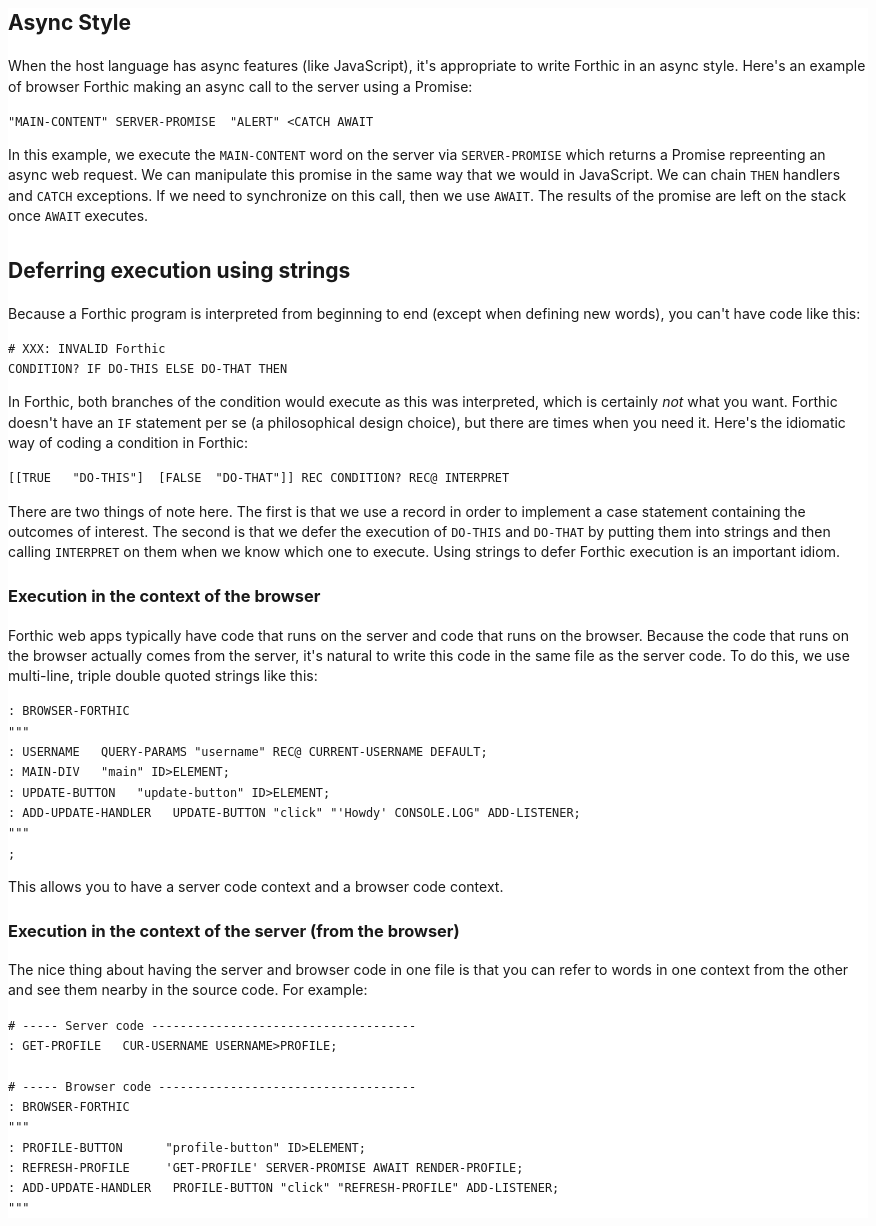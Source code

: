 ## Async Style
When the host language has async features (like JavaScript), it's appropriate to write Forthic in an async style. Here's an example of browser Forthic making an async call to the server using a Promise:
```
"MAIN-CONTENT" SERVER-PROMISE  "ALERT" <CATCH AWAIT
```
In this example, we execute the `MAIN-CONTENT` word on the server via `SERVER-PROMISE` which returns a Promise repreenting an async web request. We can manipulate this promise in the same way that we would in JavaScript. We can chain `THEN` handlers and `CATCH` exceptions. If we need to synchronize on this call, then we use `AWAIT`. The results of the promise are left on the stack once `AWAIT` executes.

## Deferring execution using strings
Because a Forthic program is interpreted from beginning to end (except when defining new words), you can't have code like this:
```
# XXX: INVALID Forthic
CONDITION? IF DO-THIS ELSE DO-THAT THEN
```
In Forthic, both branches of the condition would execute as this was interpreted, which is certainly *not* what you want. Forthic doesn't have an `IF` statement per se (a philosophical design choice), but there are times when you need it. Here's the idiomatic way of coding a condition in Forthic:
```
[[TRUE   "DO-THIS"]  [FALSE  "DO-THAT"]] REC CONDITION? REC@ INTERPRET
```
There are two things of note here. The first is that we use a record in order to implement a case statement containing the outcomes of interest. The second is that we defer the execution of `DO-THIS` and `DO-THAT` by putting them into strings and then calling `INTERPRET` on them when we know which one to execute. Using strings to defer Forthic execution is an important idiom.

### Execution in the context of the browser
Forthic web apps typically have code that runs on the server and code that runs on the browser. Because the code that runs on the browser actually comes from the server, it's natural to write this code in the same file as the server code. To do this, we use multi-line, triple double quoted strings like this:
```
: BROWSER-FORTHIC
"""
: USERNAME   QUERY-PARAMS "username" REC@ CURRENT-USERNAME DEFAULT;
: MAIN-DIV   "main" ID>ELEMENT;
: UPDATE-BUTTON   "update-button" ID>ELEMENT;
: ADD-UPDATE-HANDLER   UPDATE-BUTTON "click" "'Howdy' CONSOLE.LOG" ADD-LISTENER;
"""
;
```
This allows you to have a server code context and a browser code context.

### Execution in the context of the server (from the browser)
The nice thing about having the server and browser code in one file is that you can refer to words in one context from the other and see them nearby in the source code. For example:
```
# ----- Server code -------------------------------------
: GET-PROFILE   CUR-USERNAME USERNAME>PROFILE;

# ----- Browser code ------------------------------------
: BROWSER-FORTHIC
"""
: PROFILE-BUTTON      "profile-button" ID>ELEMENT;
: REFRESH-PROFILE     'GET-PROFILE' SERVER-PROMISE AWAIT RENDER-PROFILE;
: ADD-UPDATE-HANDLER   PROFILE-BUTTON "click" "REFRESH-PROFILE" ADD-LISTENER;
"""
```